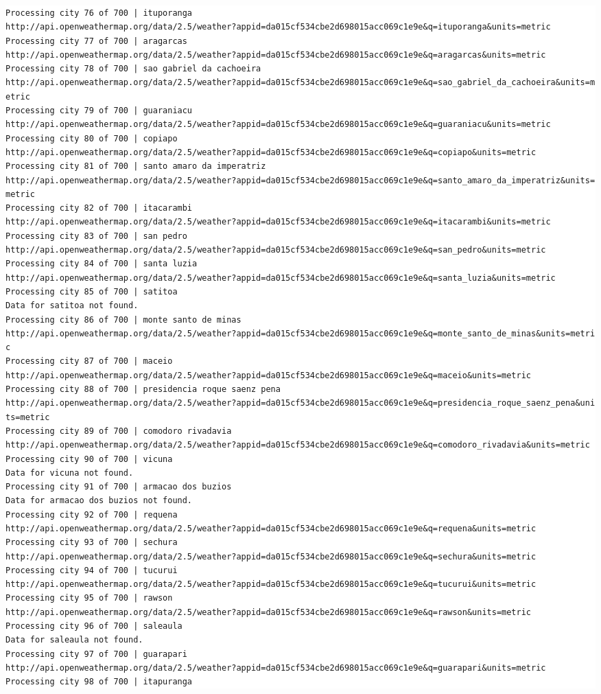     Processing city 76 of 700 | ituporanga
    http://api.openweathermap.org/data/2.5/weather?appid=da015cf534cbe2d698015acc069c1e9e&q=ituporanga&units=metric
    Processing city 77 of 700 | aragarcas
    http://api.openweathermap.org/data/2.5/weather?appid=da015cf534cbe2d698015acc069c1e9e&q=aragarcas&units=metric
    Processing city 78 of 700 | sao gabriel da cachoeira
    http://api.openweathermap.org/data/2.5/weather?appid=da015cf534cbe2d698015acc069c1e9e&q=sao_gabriel_da_cachoeira&units=metric
    Processing city 79 of 700 | guaraniacu
    http://api.openweathermap.org/data/2.5/weather?appid=da015cf534cbe2d698015acc069c1e9e&q=guaraniacu&units=metric
    Processing city 80 of 700 | copiapo
    http://api.openweathermap.org/data/2.5/weather?appid=da015cf534cbe2d698015acc069c1e9e&q=copiapo&units=metric
    Processing city 81 of 700 | santo amaro da imperatriz
    http://api.openweathermap.org/data/2.5/weather?appid=da015cf534cbe2d698015acc069c1e9e&q=santo_amaro_da_imperatriz&units=metric
    Processing city 82 of 700 | itacarambi
    http://api.openweathermap.org/data/2.5/weather?appid=da015cf534cbe2d698015acc069c1e9e&q=itacarambi&units=metric
    Processing city 83 of 700 | san pedro
    http://api.openweathermap.org/data/2.5/weather?appid=da015cf534cbe2d698015acc069c1e9e&q=san_pedro&units=metric
    Processing city 84 of 700 | santa luzia
    http://api.openweathermap.org/data/2.5/weather?appid=da015cf534cbe2d698015acc069c1e9e&q=santa_luzia&units=metric
    Processing city 85 of 700 | satitoa
    Data for satitoa not found.
    Processing city 86 of 700 | monte santo de minas
    http://api.openweathermap.org/data/2.5/weather?appid=da015cf534cbe2d698015acc069c1e9e&q=monte_santo_de_minas&units=metric
    Processing city 87 of 700 | maceio
    http://api.openweathermap.org/data/2.5/weather?appid=da015cf534cbe2d698015acc069c1e9e&q=maceio&units=metric
    Processing city 88 of 700 | presidencia roque saenz pena
    http://api.openweathermap.org/data/2.5/weather?appid=da015cf534cbe2d698015acc069c1e9e&q=presidencia_roque_saenz_pena&units=metric
    Processing city 89 of 700 | comodoro rivadavia
    http://api.openweathermap.org/data/2.5/weather?appid=da015cf534cbe2d698015acc069c1e9e&q=comodoro_rivadavia&units=metric
    Processing city 90 of 700 | vicuna
    Data for vicuna not found.
    Processing city 91 of 700 | armacao dos buzios
    Data for armacao dos buzios not found.
    Processing city 92 of 700 | requena
    http://api.openweathermap.org/data/2.5/weather?appid=da015cf534cbe2d698015acc069c1e9e&q=requena&units=metric
    Processing city 93 of 700 | sechura
    http://api.openweathermap.org/data/2.5/weather?appid=da015cf534cbe2d698015acc069c1e9e&q=sechura&units=metric
    Processing city 94 of 700 | tucurui
    http://api.openweathermap.org/data/2.5/weather?appid=da015cf534cbe2d698015acc069c1e9e&q=tucurui&units=metric
    Processing city 95 of 700 | rawson
    http://api.openweathermap.org/data/2.5/weather?appid=da015cf534cbe2d698015acc069c1e9e&q=rawson&units=metric
    Processing city 96 of 700 | saleaula
    Data for saleaula not found.
    Processing city 97 of 700 | guarapari
    http://api.openweathermap.org/data/2.5/weather?appid=da015cf534cbe2d698015acc069c1e9e&q=guarapari&units=metric
    Processing city 98 of 700 | itapuranga